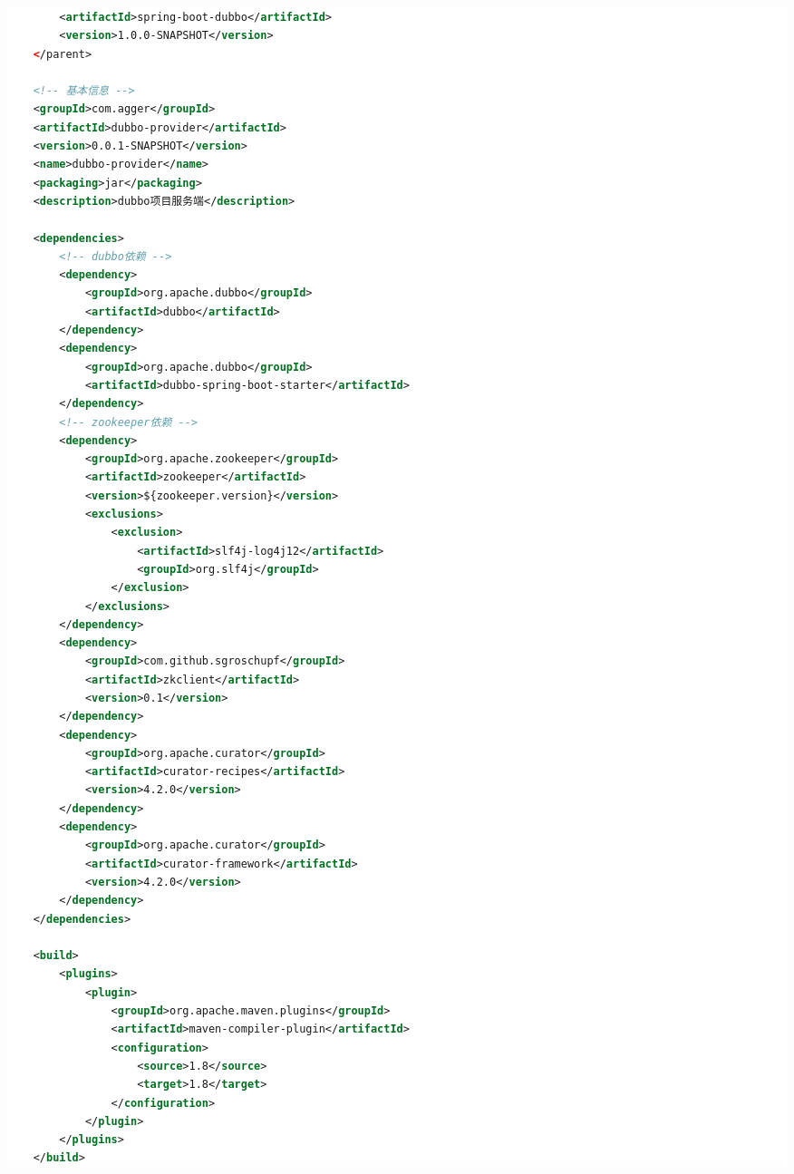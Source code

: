 ```xml
        <artifactId>spring-boot-dubbo</artifactId>
        <version>1.0.0-SNAPSHOT</version>
    </parent>

    <!-- 基本信息 -->
    <groupId>com.agger</groupId>
    <artifactId>dubbo-provider</artifactId>
    <version>0.0.1-SNAPSHOT</version>
    <name>dubbo-provider</name>
    <packaging>jar</packaging>
    <description>dubbo项目服务端</description>

    <dependencies>
        <!-- dubbo依赖 -->
        <dependency>
            <groupId>org.apache.dubbo</groupId>
            <artifactId>dubbo</artifactId>
        </dependency>
        <dependency>
            <groupId>org.apache.dubbo</groupId>
            <artifactId>dubbo-spring-boot-starter</artifactId>
        </dependency>
        <!-- zookeeper依赖 -->
        <dependency>
            <groupId>org.apache.zookeeper</groupId>
            <artifactId>zookeeper</artifactId>
            <version>${zookeeper.version}</version>
            <exclusions>
                <exclusion>
                    <artifactId>slf4j-log4j12</artifactId>
                    <groupId>org.slf4j</groupId>
                </exclusion>
            </exclusions>
        </dependency>
        <dependency>
            <groupId>com.github.sgroschupf</groupId>
            <artifactId>zkclient</artifactId>
            <version>0.1</version>
        </dependency>
        <dependency>
            <groupId>org.apache.curator</groupId>
            <artifactId>curator-recipes</artifactId>
            <version>4.2.0</version>
        </dependency>
        <dependency>
            <groupId>org.apache.curator</groupId>
            <artifactId>curator-framework</artifactId>
            <version>4.2.0</version>
        </dependency>
    </dependencies>

    <build>
        <plugins>
            <plugin>
                <groupId>org.apache.maven.plugins</groupId>
                <artifactId>maven-compiler-plugin</artifactId>
                <configuration>
                    <source>1.8</source>
                    <target>1.8</target>
                </configuration>
            </plugin>
        </plugins>
    </build>
```